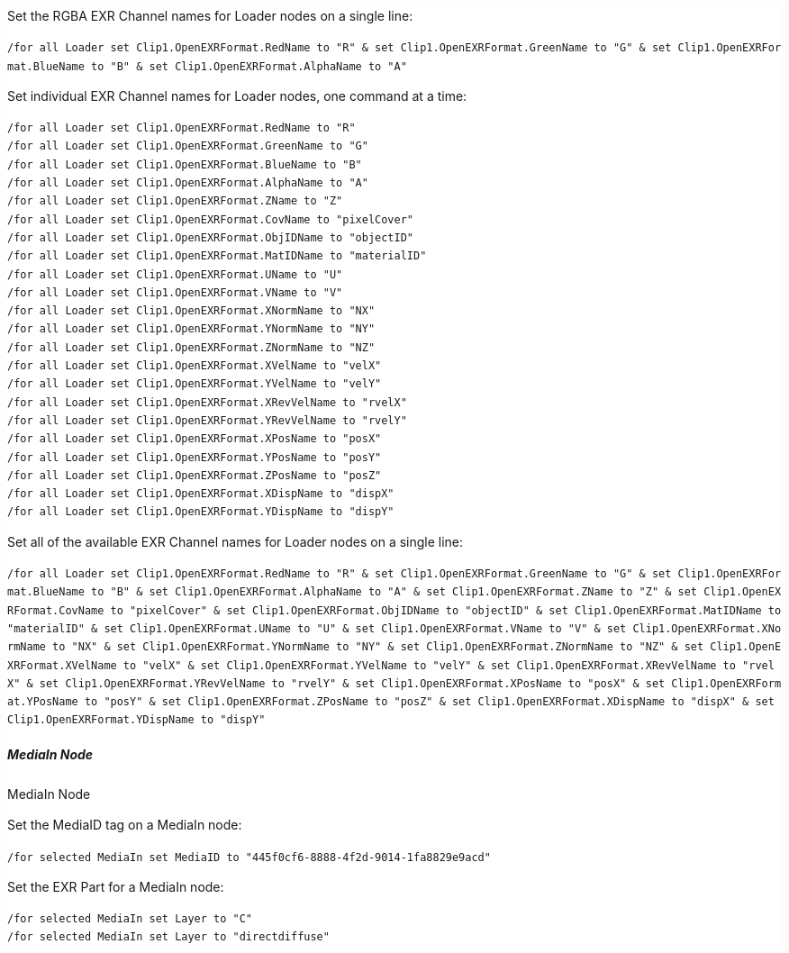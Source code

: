 Set the RGBA EXR Channel names for Loader nodes on a single line:

    /for all Loader set Clip1.OpenEXRFormat.RedName to "R" & set Clip1.OpenEXRFormat.GreenName to "G" & set Clip1.OpenEXRFormat.BlueName to "B" & set Clip1.OpenEXRFormat.AlphaName to "A"

Set individual EXR Channel names for Loader nodes, one command at a time:

    /for all Loader set Clip1.OpenEXRFormat.RedName to "R"
    /for all Loader set Clip1.OpenEXRFormat.GreenName to "G"
    /for all Loader set Clip1.OpenEXRFormat.BlueName to "B"
    /for all Loader set Clip1.OpenEXRFormat.AlphaName to "A"
    /for all Loader set Clip1.OpenEXRFormat.ZName to "Z"
    /for all Loader set Clip1.OpenEXRFormat.CovName to "pixelCover"
    /for all Loader set Clip1.OpenEXRFormat.ObjIDName to "objectID"
    /for all Loader set Clip1.OpenEXRFormat.MatIDName to "materialID"
    /for all Loader set Clip1.OpenEXRFormat.UName to "U"
    /for all Loader set Clip1.OpenEXRFormat.VName to "V"
    /for all Loader set Clip1.OpenEXRFormat.XNormName to "NX"
    /for all Loader set Clip1.OpenEXRFormat.YNormName to "NY"
    /for all Loader set Clip1.OpenEXRFormat.ZNormName to "NZ"
    /for all Loader set Clip1.OpenEXRFormat.XVelName to "velX"
    /for all Loader set Clip1.OpenEXRFormat.YVelName to "velY"
    /for all Loader set Clip1.OpenEXRFormat.XRevVelName to "rvelX"
    /for all Loader set Clip1.OpenEXRFormat.YRevVelName to "rvelY"
    /for all Loader set Clip1.OpenEXRFormat.XPosName to "posX"
    /for all Loader set Clip1.OpenEXRFormat.YPosName to "posY"
    /for all Loader set Clip1.OpenEXRFormat.ZPosName to "posZ"
    /for all Loader set Clip1.OpenEXRFormat.XDispName to "dispX"
    /for all Loader set Clip1.OpenEXRFormat.YDispName to "dispY"

Set all of the available EXR Channel names for Loader nodes on a single line:

    /for all Loader set Clip1.OpenEXRFormat.RedName to "R" & set Clip1.OpenEXRFormat.GreenName to "G" & set Clip1.OpenEXRFormat.BlueName to "B" & set Clip1.OpenEXRFormat.AlphaName to "A" & set Clip1.OpenEXRFormat.ZName to "Z" & set Clip1.OpenEXRFormat.CovName to "pixelCover" & set Clip1.OpenEXRFormat.ObjIDName to "objectID" & set Clip1.OpenEXRFormat.MatIDName to "materialID" & set Clip1.OpenEXRFormat.UName to "U" & set Clip1.OpenEXRFormat.VName to "V" & set Clip1.OpenEXRFormat.XNormName to "NX" & set Clip1.OpenEXRFormat.YNormName to "NY" & set Clip1.OpenEXRFormat.ZNormName to "NZ" & set Clip1.OpenEXRFormat.XVelName to "velX" & set Clip1.OpenEXRFormat.YVelName to "velY" & set Clip1.OpenEXRFormat.XRevVelName to "rvelX" & set Clip1.OpenEXRFormat.YRevVelName to "rvelY" & set Clip1.OpenEXRFormat.XPosName to "posX" & set Clip1.OpenEXRFormat.YPosName to "posY" & set Clip1.OpenEXRFormat.ZPosName to "posZ" & set Clip1.OpenEXRFormat.XDispName to "dispX" & set Clip1.OpenEXRFormat.YDispName to "dispY"

##### MediaIn Node

MediaIn Node

Set the MediaID tag on a MediaIn node:

    /for selected MediaIn set MediaID to "445f0cf6-8888-4f2d-9014-1fa8829e9acd"

Set the EXR Part for a MediaIn node:

    /for selected MediaIn set Layer to "C"
    /for selected MediaIn set Layer to "directdiffuse"
